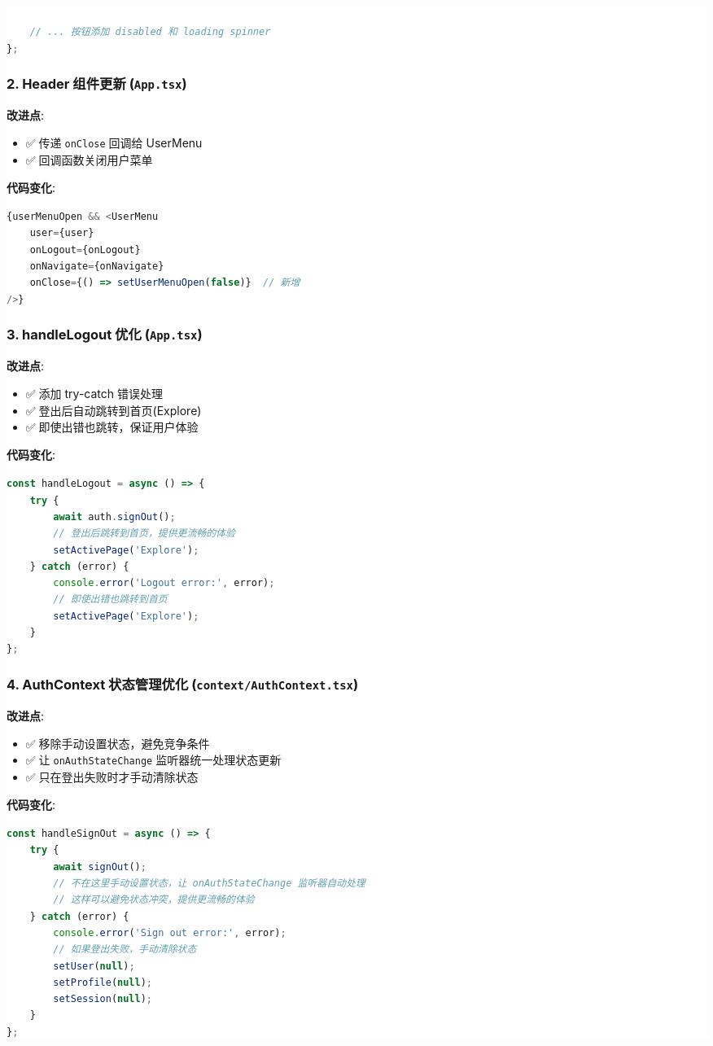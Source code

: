 ```typescript

    // ... 按钮添加 disabled 和 loading spinner
};
```

### 2. Header 组件更新 (`App.tsx`)

**改进点**:
- ✅ 传递 `onClose` 回调给 UserMenu
- ✅ 回调函数关闭用户菜单

**代码变化**:
```typescript
{userMenuOpen && <UserMenu 
    user={user} 
    onLogout={onLogout} 
    onNavigate={onNavigate} 
    onClose={() => setUserMenuOpen(false)}  // 新增
/>}
```

### 3. handleLogout 优化 (`App.tsx`)

**改进点**:
- ✅ 添加 try-catch 错误处理
- ✅ 登出后自动跳转到首页(Explore)
- ✅ 即使出错也跳转，保证用户体验

**代码变化**:
```typescript
const handleLogout = async () => {
    try {
        await auth.signOut();
        // 登出后跳转到首页，提供更流畅的体验
        setActivePage('Explore');
    } catch (error) {
        console.error('Logout error:', error);
        // 即使出错也跳转到首页
        setActivePage('Explore');
    }
};
```

### 4. AuthContext 状态管理优化 (`context/AuthContext.tsx`)

**改进点**:
- ✅ 移除手动设置状态，避免竞争条件
- ✅ 让 `onAuthStateChange` 监听器统一处理状态更新
- ✅ 只在登出失败时才手动清除状态

**代码变化**:
```typescript
const handleSignOut = async () => {
    try {
        await signOut();
        // 不在这里手动设置状态，让 onAuthStateChange 监听器自动处理
        // 这样可以避免状态冲突，提供更流畅的体验
    } catch (error) {
        console.error('Sign out error:', error);
        // 如果登出失败，手动清除状态
        setUser(null);
        setProfile(null);
        setSession(null);
    }
};
```
